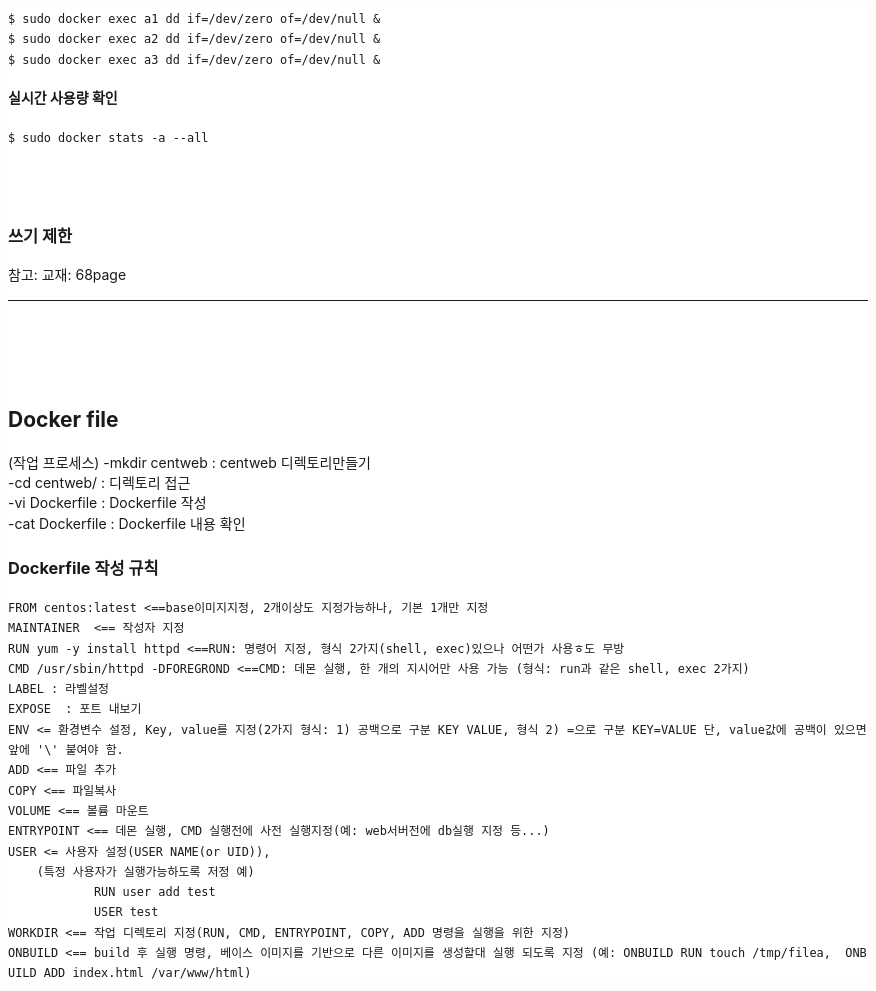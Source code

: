 	$ sudo docker exec a1 dd if=/dev/zero of=/dev/null &
	$ sudo docker exec a2 dd if=/dev/zero of=/dev/null &
	$ sudo docker exec a3 dd if=/dev/zero of=/dev/null &

#### 실시간 사용량 확인 
	$ sudo docker stats -a --all



<br>
<br>

### 쓰기 제한
참고: 교재: 68page






<hr/>
  <br>
  <br>
  <br>
  
  
  
## Docker file
(작업 프로세스)
-mkdir centweb  : centweb 디렉토리만들기    
-cd centweb/    : 디렉토리 접근  
-vi Dockerfile  : Dockerfile 작성  
-cat Dockerfile : Dockerfile 내용 확인  

### Dockerfile 작성 규칙
	FROM centos:latest <==base이미지지정, 2개이상도 지정가능하나, 기본 1개만 지정
	MAINTAINER	<== 작성자 지정
	RUN yum -y install httpd <==RUN: 명령어 지정, 형식 2가지(shell, exec)있으나 어떤가 사용ㅎ도 무방
	CMD /usr/sbin/httpd -DFOREGROND <==CMD: 데몬 실행, 한 개의 지시어만 사용 가능 (형식: run과 같은 shell, exec 2가지)
	LABEL : 라벨설정
	EXPOSE	: 포트 내보기
	ENV <= 환경변수 설정, Key, value를 지정(2가지 형식: 1) 공백으로 구분 KEY VALUE, 형식 2) =으로 구분 KEY=VALUE 단, value값에 공백이 있으면 앞에 '\' 붙여야 함.
	ADD <== 파일 추가
	COPY <== 파일복사
	VOLUME <== 볼륨 마운트
	ENTRYPOINT <== 데몬 실행, CMD 실행전에 사전 실행지정(예: web서버전에 db실행 지정 등...)
	USER <= 사용자 설정(USER NAME(or UID)), 
		(특정 사용자가 실행가능하도록 저정 예) 
				RUN user add test 
				USER test
	WORKDIR <== 작업 디렉토리 지정(RUN, CMD, ENTRYPOINT, COPY, ADD 명령을 실행을 위한 지정)
	ONBUILD <== build 후 실행 명령, 베이스 이미지를 기반으로 다른 이미지를 생성할대 실행 되도록 지정 (예: ONBUILD RUN touch /tmp/filea,  ONBUILD ADD index.html /var/www/html)
